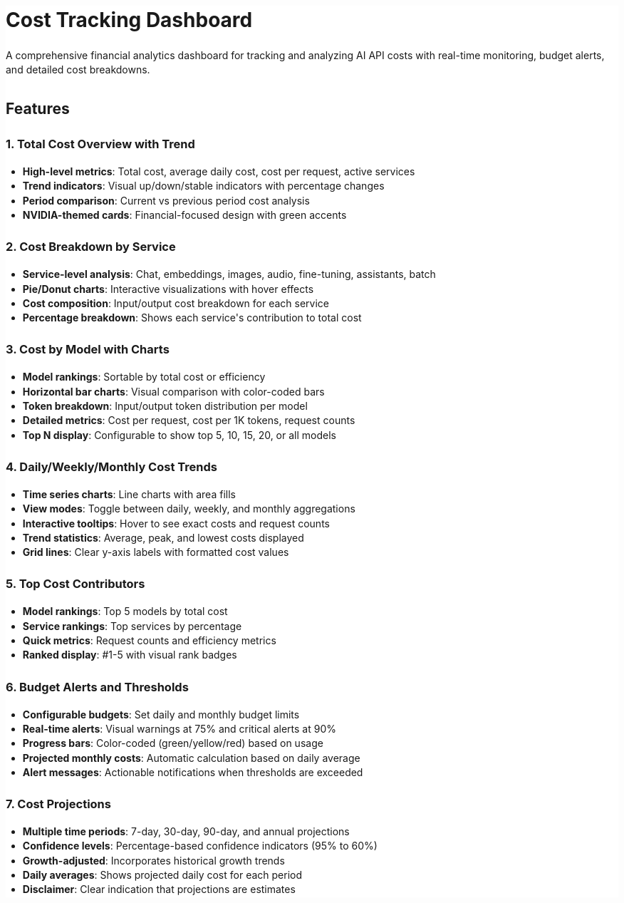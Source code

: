 # Cost Tracking Dashboard

A comprehensive financial analytics dashboard for tracking and analyzing AI API costs with real-time monitoring, budget alerts, and detailed cost breakdowns.

## Features

### 1. Total Cost Overview with Trend
- **High-level metrics**: Total cost, average daily cost, cost per request, active services
- **Trend indicators**: Visual up/down/stable indicators with percentage changes
- **Period comparison**: Current vs previous period cost analysis
- **NVIDIA-themed cards**: Financial-focused design with green accents

### 2. Cost Breakdown by Service
- **Service-level analysis**: Chat, embeddings, images, audio, fine-tuning, assistants, batch
- **Pie/Donut charts**: Interactive visualizations with hover effects
- **Cost composition**: Input/output cost breakdown for each service
- **Percentage breakdown**: Shows each service's contribution to total cost

### 3. Cost by Model with Charts
- **Model rankings**: Sortable by total cost or efficiency
- **Horizontal bar charts**: Visual comparison with color-coded bars
- **Token breakdown**: Input/output token distribution per model
- **Detailed metrics**: Cost per request, cost per 1K tokens, request counts
- **Top N display**: Configurable to show top 5, 10, 15, 20, or all models

### 4. Daily/Weekly/Monthly Cost Trends
- **Time series charts**: Line charts with area fills
- **View modes**: Toggle between daily, weekly, and monthly aggregations
- **Interactive tooltips**: Hover to see exact costs and request counts
- **Trend statistics**: Average, peak, and lowest costs displayed
- **Grid lines**: Clear y-axis labels with formatted cost values

### 5. Top Cost Contributors
- **Model rankings**: Top 5 models by total cost
- **Service rankings**: Top services by percentage
- **Quick metrics**: Request counts and efficiency metrics
- **Ranked display**: #1-5 with visual rank badges

### 6. Budget Alerts and Thresholds
- **Configurable budgets**: Set daily and monthly budget limits
- **Real-time alerts**: Visual warnings at 75% and critical alerts at 90%
- **Progress bars**: Color-coded (green/yellow/red) based on usage
- **Projected monthly costs**: Automatic calculation based on daily average
- **Alert messages**: Actionable notifications when thresholds are exceeded

### 7. Cost Projections
- **Multiple time periods**: 7-day, 30-day, 90-day, and annual projections
- **Confidence levels**: Percentage-based confidence indicators (95% to 60%)
- **Growth-adjusted**: Incorporates historical growth trends
- **Daily averages**: Shows projected daily cost for each period
- **Disclaimer**: Clear indication that projections are estimates
